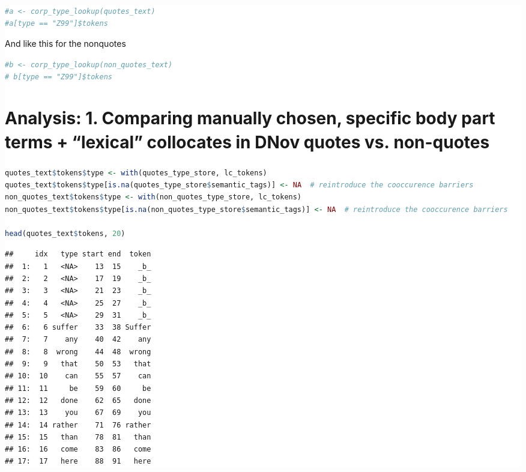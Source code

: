 ``` r
#a <- corp_type_lookup(quotes_text)
#a[type == "Z99"]$tokens
```

And like this for the nonquotes

``` r
#b <- corp_type_lookup(non_quotes_text)
# b[type == "Z99"]$tokens
```

Analysis: 1. Comparing manually chosen, specific body part terms + “lexical” collocates in DNov quotes vs. non-quotes
=====================================================================================================================

``` r
quotes_text$tokens$type <- with(quotes_type_store, lc_tokens)
quotes_text$tokens$type[is.na(quotes_type_store$semantic_tags)] <- NA  # reintroduce the cooccurence barriers
non_quotes_text$tokens$type <- with(non_quotes_type_store, lc_tokens)
non_quotes_text$tokens$type[is.na(non_quotes_type_store$semantic_tags)] <- NA  # reintroduce the cooccurence barriers

head(quotes_text$tokens, 20)
```

    ##     idx   type start end  token
    ##  1:   1   <NA>    13  15    _b_
    ##  2:   2   <NA>    17  19    _b_
    ##  3:   3   <NA>    21  23    _b_
    ##  4:   4   <NA>    25  27    _b_
    ##  5:   5   <NA>    29  31    _b_
    ##  6:   6 suffer    33  38 Suffer
    ##  7:   7    any    40  42    any
    ##  8:   8  wrong    44  48  wrong
    ##  9:   9   that    50  53   that
    ## 10:  10    can    55  57    can
    ## 11:  11     be    59  60     be
    ## 12:  12   done    62  65   done
    ## 13:  13    you    67  69    you
    ## 14:  14 rather    71  76 rather
    ## 15:  15   than    78  81   than
    ## 16:  16   come    83  86   come
    ## 17:  17   here    88  91   here